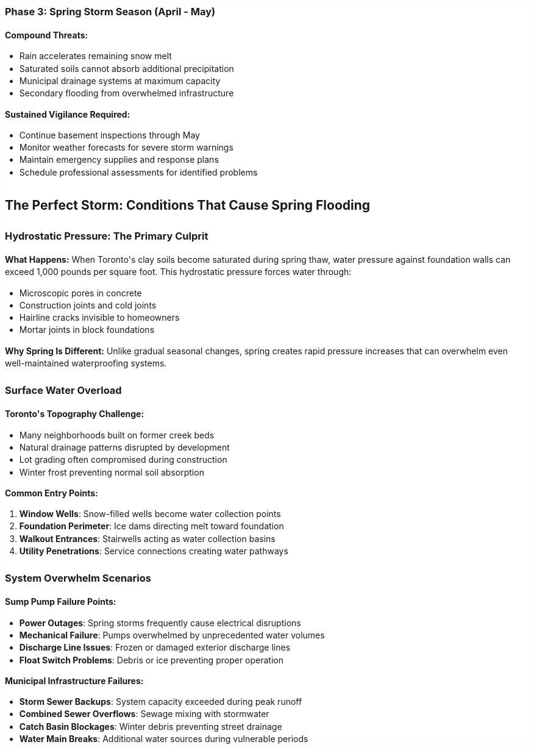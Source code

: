### Phase 3: Spring Storm Season (April - May)
**Compound Threats:**
- Rain accelerates remaining snow melt
- Saturated soils cannot absorb additional precipitation
- Municipal drainage systems at maximum capacity
- Secondary flooding from overwhelmed infrastructure

**Sustained Vigilance Required:**
- Continue basement inspections through May
- Monitor weather forecasts for severe storm warnings
- Maintain emergency supplies and response plans
- Schedule professional assessments for identified problems

## The Perfect Storm: Conditions That Cause Spring Flooding

### Hydrostatic Pressure: The Primary Culprit

**What Happens:**
When Toronto's clay soils become saturated during spring thaw, water pressure against foundation walls can exceed 1,000 pounds per square foot. This hydrostatic pressure forces water through:
- Microscopic pores in concrete
- Construction joints and cold joints
- Hairline cracks invisible to homeowners
- Mortar joints in block foundations

**Why Spring Is Different:**
Unlike gradual seasonal changes, spring creates rapid pressure increases that can overwhelm even well-maintained waterproofing systems.

### Surface Water Overload

**Toronto's Topography Challenge:**
- Many neighborhoods built on former creek beds
- Natural drainage patterns disrupted by development
- Lot grading often compromised during construction
- Winter frost preventing normal soil absorption

**Common Entry Points:**
1. **Window Wells**: Snow-filled wells become water collection points
2. **Foundation Perimeter**: Ice dams directing melt toward foundation
3. **Walkout Entrances**: Stairwells acting as water collection basins
4. **Utility Penetrations**: Service connections creating water pathways

### System Overwhelm Scenarios

**Sump Pump Failure Points:**
- **Power Outages**: Spring storms frequently cause electrical disruptions
- **Mechanical Failure**: Pumps overwhelmed by unprecedented water volumes
- **Discharge Line Issues**: Frozen or damaged exterior discharge lines
- **Float Switch Problems**: Debris or ice preventing proper operation

**Municipal Infrastructure Failures:**
- **Storm Sewer Backups**: System capacity exceeded during peak runoff
- **Combined Sewer Overflows**: Sewage mixing with stormwater
- **Catch Basin Blockages**: Winter debris preventing street drainage
- **Water Main Breaks**: Additional water sources during vulnerable periods
